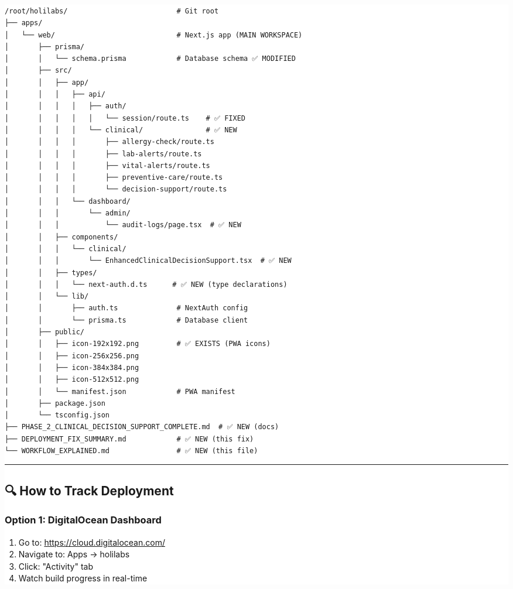 ```
/root/holilabs/                          # Git root
├── apps/
│   └── web/                             # Next.js app (MAIN WORKSPACE)
│       ├── prisma/
│       │   └── schema.prisma            # Database schema ✅ MODIFIED
│       ├── src/
│       │   ├── app/
│       │   │   ├── api/
│       │   │   │   ├── auth/
│       │   │   │   │   └── session/route.ts    # ✅ FIXED
│       │   │   │   └── clinical/               # ✅ NEW
│       │   │   │       ├── allergy-check/route.ts
│       │   │   │       ├── lab-alerts/route.ts
│       │   │   │       ├── vital-alerts/route.ts
│       │   │   │       ├── preventive-care/route.ts
│       │   │   │       └── decision-support/route.ts
│       │   │   └── dashboard/
│       │   │       └── admin/
│       │   │           └── audit-logs/page.tsx  # ✅ NEW
│       │   ├── components/
│       │   │   └── clinical/
│       │   │       └── EnhancedClinicalDecisionSupport.tsx  # ✅ NEW
│       │   ├── types/
│       │   │   └── next-auth.d.ts      # ✅ NEW (type declarations)
│       │   └── lib/
│       │       ├── auth.ts              # NextAuth config
│       │       └── prisma.ts            # Database client
│       ├── public/
│       │   ├── icon-192x192.png         # ✅ EXISTS (PWA icons)
│       │   ├── icon-256x256.png
│       │   ├── icon-384x384.png
│       │   ├── icon-512x512.png
│       │   └── manifest.json            # PWA manifest
│       ├── package.json
│       └── tsconfig.json
├── PHASE_2_CLINICAL_DECISION_SUPPORT_COMPLETE.md  # ✅ NEW (docs)
├── DEPLOYMENT_FIX_SUMMARY.md            # ✅ NEW (this fix)
└── WORKFLOW_EXPLAINED.md                # ✅ NEW (this file)
```

---

## 🔍 How to Track Deployment

### Option 1: DigitalOcean Dashboard
1. Go to: https://cloud.digitalocean.com/
2. Navigate to: Apps → holilabs
3. Click: "Activity" tab
4. Watch build progress in real-time

